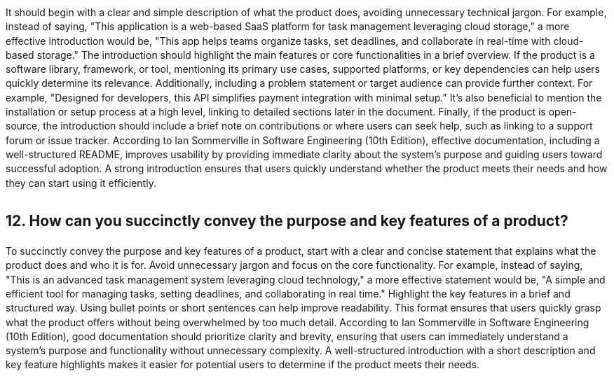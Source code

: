 It should begin with a clear and simple description of what the product does, avoiding unnecessary technical jargon. For example, instead of saying, "This application is a web-based SaaS platform for task management leveraging cloud storage," a more effective introduction would be, "This app helps teams organize tasks, set deadlines, and collaborate in real-time with cloud-based storage."
The introduction should highlight the main features or core functionalities in a brief overview. If the product is a software library, framework, or tool, mentioning its primary use cases, supported platforms, or key dependencies can help users quickly determine its relevance. 
Additionally, including a problem statement or target audience can provide further context. For example, "Designed for developers, this API simplifies payment integration with minimal setup."
It’s also beneficial to mention the installation or setup process at a high level, linking to detailed sections later in the document. 
Finally, if the product is open-source, the introduction should include a brief note on contributions or where users can seek help, such as linking to a support forum or issue tracker.
According to Ian Sommerville in Software Engineering (10th Edition), effective documentation, including a well-structured README, improves usability by providing immediate clarity about the system’s purpose and guiding users toward successful adoption. A strong introduction ensures that users quickly understand whether the product meets their needs and how they can start using it efficiently.
## 12. How can you succinctly convey the purpose and key features of a product?
To succinctly convey the purpose and key features of a product, start with a clear and concise statement that explains what the product does and who it is for. 
Avoid unnecessary jargon and focus on the core functionality. For example, instead of saying, "This is an advanced task management system leveraging cloud technology," a more effective statement would be, "A simple and efficient tool for managing tasks, setting deadlines, and collaborating in real time."
Highlight the key features in a brief and structured way. Using bullet points or short sentences can help improve readability.
This format ensures that users quickly grasp what the product offers without being overwhelmed by too much detail. 
According to Ian Sommerville in Software Engineering (10th Edition), good documentation should prioritize clarity and brevity, ensuring that users can immediately understand a system’s purpose and functionality without unnecessary complexity. A well-structured introduction with a short description and key feature highlights makes it easier for potential users to determine if the product meets their needs.
